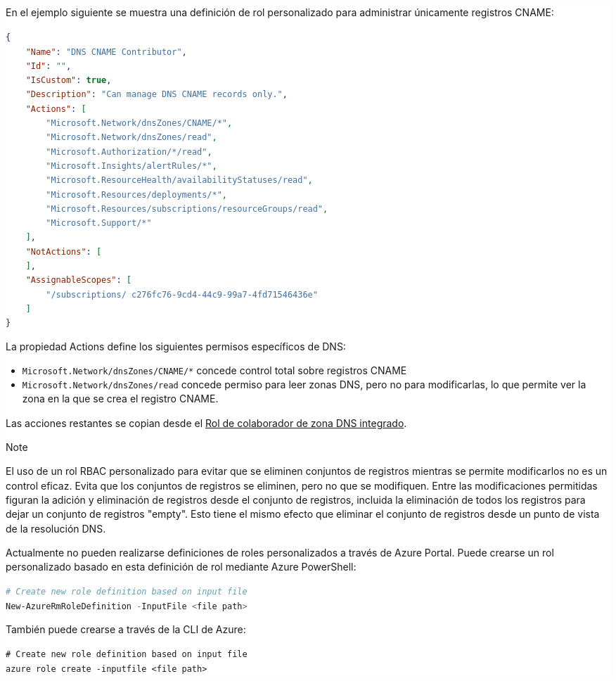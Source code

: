 En el ejemplo siguiente se muestra una definición de rol personalizado para administrar únicamente registros CNAME:

```json
{
    "Name": "DNS CNAME Contributor",
    "Id": "",
    "IsCustom": true,
    "Description": "Can manage DNS CNAME records only.",
    "Actions": [
        "Microsoft.Network/dnsZones/CNAME/*",
        "Microsoft.Network/dnsZones/read",
        "Microsoft.Authorization/*/read",
        "Microsoft.Insights/alertRules/*",
        "Microsoft.ResourceHealth/availabilityStatuses/read",
        "Microsoft.Resources/deployments/*",
        "Microsoft.Resources/subscriptions/resourceGroups/read",
        "Microsoft.Support/*"
    ],
    "NotActions": [
    ],
    "AssignableScopes": [
        "/subscriptions/ c276fc76-9cd4-44c9-99a7-4fd71546436e"
    ]
}
```

La propiedad Actions define los siguientes permisos específicos de DNS:

* `Microsoft.Network/dnsZones/CNAME/*` concede control total sobre registros CNAME
* `Microsoft.Network/dnsZones/read` concede permiso para leer zonas DNS, pero no para modificarlas, lo que permite ver la zona en la que se crea el registro CNAME.

Las acciones restantes se copian desde el [Rol de colaborador de zona DNS integrado](../active-directory/role-based-access-built-in-roles.md#dns-zone-contributor).

> [!NOTE]
> El uso de un rol RBAC personalizado para evitar que se eliminen conjuntos de registros mientras se permite modificarlos no es un control eficaz. Evita que los conjuntos de registros se eliminen, pero no que se modifiquen.  Entre las modificaciones permitidas figuran la adición y eliminación de registros desde el conjunto de registros, incluida la eliminación de todos los registros para dejar un conjunto de registros "empty". Esto tiene el mismo efecto que eliminar el conjunto de registros desde un punto de vista de la resolución DNS.

Actualmente no pueden realizarse definiciones de roles personalizados a través de Azure Portal. Puede crearse un rol personalizado basado en esta definición de rol mediante Azure PowerShell:

```powershell
# Create new role definition based on input file
New-AzureRmRoleDefinition -InputFile <file path>
```

También puede crearse a través de la CLI de Azure:

```azurecli
# Create new role definition based on input file
azure role create -inputfile <file path>
```
